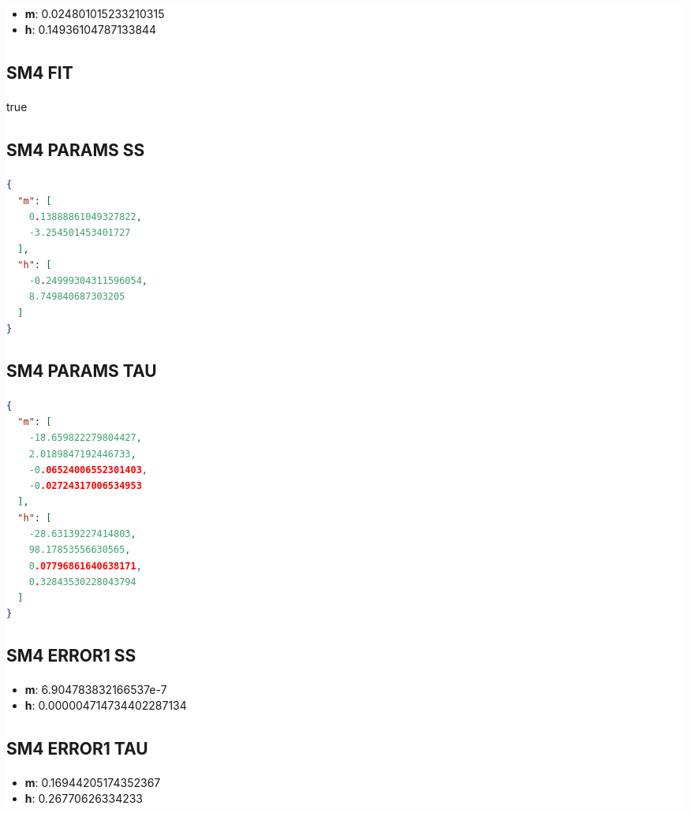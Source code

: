 - **m**: 0.024801015233210315
- **h**: 0.14936104787133844

## SM4 FIT

true

## SM4 PARAMS SS

```json
{
  "m": [
    0.13888861049327822,
    -3.254501453401727
  ],
  "h": [
    -0.24999304311596054,
    8.749840687303205
  ]
}
```

## SM4 PARAMS TAU

```json
{
  "m": [
    -18.659822279804427,
    2.0189847192446733,
    -0.06524006552301403,
    -0.02724317006534953
  ],
  "h": [
    -28.63139227414803,
    98.17853556630565,
    0.07796861640638171,
    0.32843530228043794
  ]
}
```

## SM4 ERROR1 SS

- **m**: 6.904783832166537e-7
- **h**: 0.000004714734402287134

## SM4 ERROR1 TAU

- **m**: 0.16944205174352367
- **h**: 0.26770626334233
